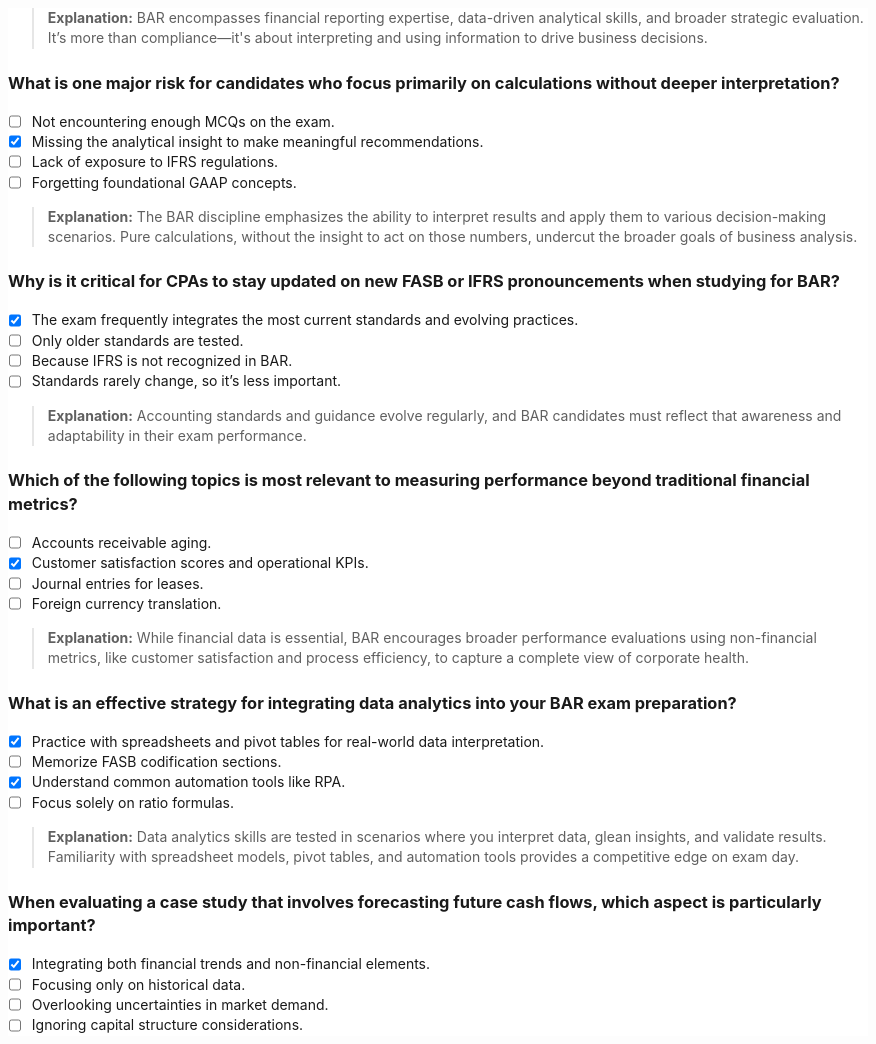 > **Explanation:** BAR encompasses financial reporting expertise, data-driven analytical skills, and broader strategic evaluation. It’s more than compliance—it's about interpreting and using information to drive business decisions.

### What is one major risk for candidates who focus primarily on calculations without deeper interpretation?
- [ ] Not encountering enough MCQs on the exam.  
- [x] Missing the analytical insight to make meaningful recommendations.  
- [ ] Lack of exposure to IFRS regulations.  
- [ ] Forgetting foundational GAAP concepts.  

> **Explanation:** The BAR discipline emphasizes the ability to interpret results and apply them to various decision-making scenarios. Pure calculations, without the insight to act on those numbers, undercut the broader goals of business analysis.

### Why is it critical for CPAs to stay updated on new FASB or IFRS pronouncements when studying for BAR?
- [x] The exam frequently integrates the most current standards and evolving practices.  
- [ ] Only older standards are tested.  
- [ ] Because IFRS is not recognized in BAR.  
- [ ] Standards rarely change, so it’s less important.  

> **Explanation:** Accounting standards and guidance evolve regularly, and BAR candidates must reflect that awareness and adaptability in their exam performance.

### Which of the following topics is most relevant to measuring performance beyond traditional financial metrics?
- [ ] Accounts receivable aging.  
- [x] Customer satisfaction scores and operational KPIs.  
- [ ] Journal entries for leases.  
- [ ] Foreign currency translation.  

> **Explanation:** While financial data is essential, BAR encourages broader performance evaluations using non-financial metrics, like customer satisfaction and process efficiency, to capture a complete view of corporate health.

### What is an effective strategy for integrating data analytics into your BAR exam preparation?
- [x] Practice with spreadsheets and pivot tables for real-world data interpretation.  
- [ ] Memorize FASB codification sections.  
- [x] Understand common automation tools like RPA.  
- [ ] Focus solely on ratio formulas.  

> **Explanation:** Data analytics skills are tested in scenarios where you interpret data, glean insights, and validate results. Familiarity with spreadsheet models, pivot tables, and automation tools provides a competitive edge on exam day.

### When evaluating a case study that involves forecasting future cash flows, which aspect is particularly important?
- [x] Integrating both financial trends and non-financial elements.  
- [ ] Focusing only on historical data.  
- [ ] Overlooking uncertainties in market demand.  
- [ ] Ignoring capital structure considerations.  
